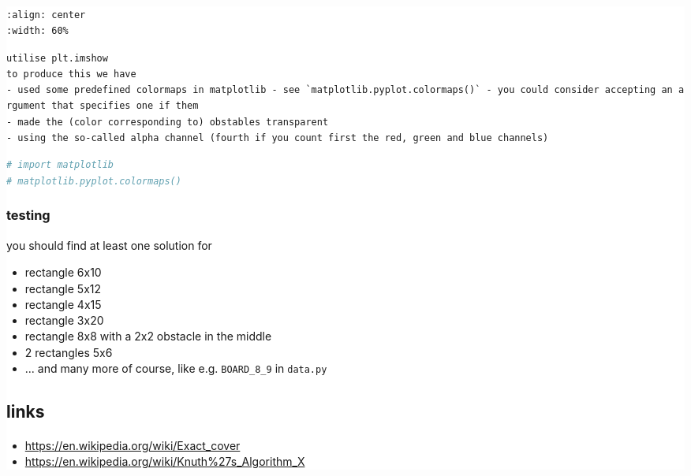 ```{image} media/board-8x8-pretty.png
:align: center
:width: 60%
```

````{admonition} hints
utilise plt.imshow
to produce this we have
- used some predefined colormaps in matplotlib - see `matplotlib.pyplot.colormaps()` - you could consider accepting an argument that specifies one if them
- made the (color corresponding to) obstables transparent
- using the so-called alpha channel (fourth if you count first the red, green and blue channels)
````

```python
# import matplotlib
# matplotlib.pyplot.colormaps()
```


### testing

you should find at least one solution for
- rectangle 6x10
- rectangle 5x12
- rectangle 4x15
- rectangle 3x20
- rectangle 8x8 with a 2x2 obstacle in the middle
- 2 rectangles 5x6
- ... and many more of course, like e.g. `BOARD_8_9` in `data.py`


## links

* <https://en.wikipedia.org/wiki/Exact_cover>
* <https://en.wikipedia.org/wiki/Knuth%27s_Algorithm_X>
